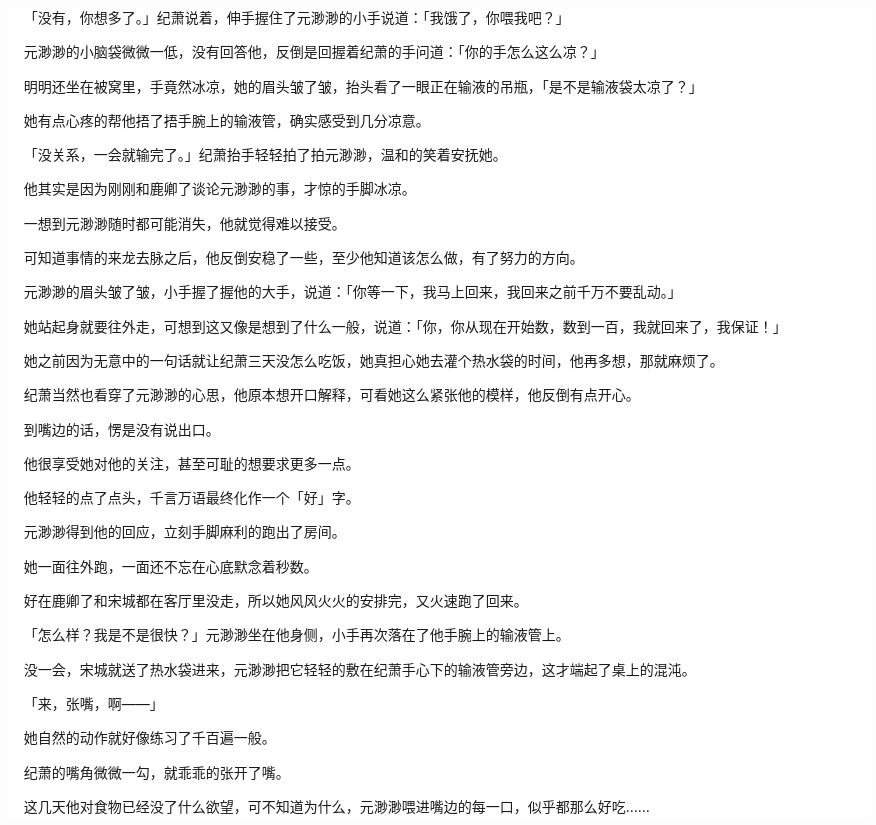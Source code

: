 
    「没有，你想多了。」纪萧说着，伸手握住了元渺渺的小手说道：「我饿了，你喂我吧？」


    元渺渺的小脑袋微微一低，没有回答他，反倒是回握着纪萧的手问道：「你的手怎么这么凉？」


    明明还坐在被窝里，手竟然冰凉，她的眉头皱了皱，抬头看了一眼正在输液的吊瓶，「是不是输液袋太凉了？」


    她有点心疼的帮他捂了捂手腕上的输液管，确实感受到几分凉意。


    「没关系，一会就输完了。」纪萧抬手轻轻拍了拍元渺渺，温和的笑着安抚她。


    他其实是因为刚刚和鹿卿了谈论元渺渺的事，才惊的手脚冰凉。


    一想到元渺渺随时都可能消失，他就觉得难以接受。


    可知道事情的来龙去脉之后，他反倒安稳了一些，至少他知道该怎么做，有了努力的方向。


    元渺渺的眉头皱了皱，小手握了握他的大手，说道：「你等一下，我马上回来，我回来之前千万不要乱动。」


    她站起身就要往外走，可想到这又像是想到了什么一般，说道：「你，你从现在开始数，数到一百，我就回来了，我保证！」


    她之前因为无意中的一句话就让纪萧三天没怎么吃饭，她真担心她去灌个热水袋的时间，他再多想，那就麻烦了。


    纪萧当然也看穿了元渺渺的心思，他原本想开口解释，可看她这么紧张他的模样，他反倒有点开心。


    到嘴边的话，愣是没有说出口。


    他很享受她对他的关注，甚至可耻的想要求更多一点。


    他轻轻的点了点头，千言万语最终化作一个「好」字。


    元渺渺得到他的回应，立刻手脚麻利的跑出了房间。


    她一面往外跑，一面还不忘在心底默念着秒数。


    好在鹿卿了和宋城都在客厅里没走，所以她风风火火的安排完，又火速跑了回来。


    「怎么样？我是不是很快？」元渺渺坐在他身侧，小手再次落在了他手腕上的输液管上。


    没一会，宋城就送了热水袋进来，元渺渺把它轻轻的敷在纪萧手心下的输液管旁边，这才端起了桌上的混沌。


    「来，张嘴，啊——」


    她自然的动作就好像练习了千百遍一般。


    纪萧的嘴角微微一勾，就乖乖的张开了嘴。


    这几天他对食物已经没了什么欲望，可不知道为什么，元渺渺喂进嘴边的每一口，似乎都那么好吃……

